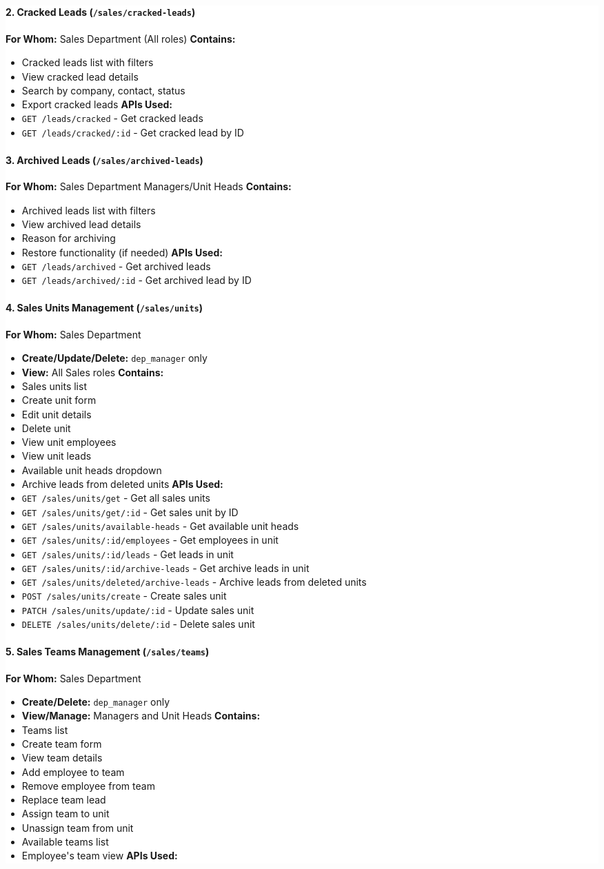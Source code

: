 #### 2. Cracked Leads (`/sales/cracked-leads`)
**For Whom:** Sales Department (All roles)
**Contains:**
- Cracked leads list with filters
- View cracked lead details
- Search by company, contact, status
- Export cracked leads
**APIs Used:**
- `GET /leads/cracked` - Get cracked leads
- `GET /leads/cracked/:id` - Get cracked lead by ID

#### 3. Archived Leads (`/sales/archived-leads`)
**For Whom:** Sales Department Managers/Unit Heads
**Contains:**
- Archived leads list with filters
- View archived lead details
- Reason for archiving
- Restore functionality (if needed)
**APIs Used:**
- `GET /leads/archived` - Get archived leads
- `GET /leads/archived/:id` - Get archived lead by ID

#### 4. Sales Units Management (`/sales/units`)
**For Whom:** Sales Department
- **Create/Update/Delete:** `dep_manager` only
- **View:** All Sales roles
**Contains:**
- Sales units list
- Create unit form
- Edit unit details
- Delete unit
- View unit employees
- View unit leads
- Available unit heads dropdown
- Archive leads from deleted units
**APIs Used:**
- `GET /sales/units/get` - Get all sales units
- `GET /sales/units/get/:id` - Get sales unit by ID
- `GET /sales/units/available-heads` - Get available unit heads
- `GET /sales/units/:id/employees` - Get employees in unit
- `GET /sales/units/:id/leads` - Get leads in unit
- `GET /sales/units/:id/archive-leads` - Get archive leads in unit
- `GET /sales/units/deleted/archive-leads` - Archive leads from deleted units
- `POST /sales/units/create` - Create sales unit
- `PATCH /sales/units/update/:id` - Update sales unit
- `DELETE /sales/units/delete/:id` - Delete sales unit

#### 5. Sales Teams Management (`/sales/teams`)
**For Whom:** Sales Department
- **Create/Delete:** `dep_manager` only
- **View/Manage:** Managers and Unit Heads
**Contains:**
- Teams list
- Create team form
- View team details
- Add employee to team
- Remove employee from team
- Replace team lead
- Assign team to unit
- Unassign team from unit
- Available teams list
- Employee's team view
**APIs Used:**